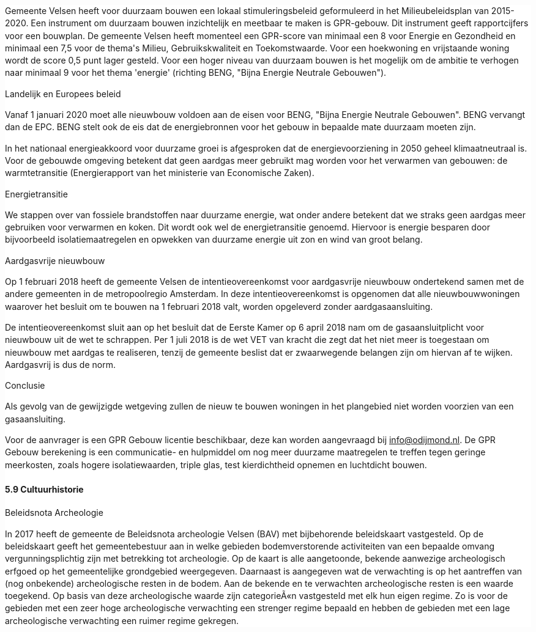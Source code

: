 Gemeente Velsen heeft voor duurzaam bouwen een lokaal stimuleringsbeleid geformuleerd in het Milieubeleidsplan van 2015\-2020\. Een instrument om duurzaam bouwen inzichtelijk en meetbaar te maken is GPR\-gebouw. Dit instrument geeft rapportcijfers voor een bouwplan. De gemeente Velsen heeft momenteel een GPR\-score van minimaal een 8 voor Energie en Gezondheid en minimaal een 7,5 voor de thema's Milieu, Gebruikskwaliteit en Toekomstwaarde. Voor een hoekwoning en vrijstaande woning wordt de score 0,5 punt lager gesteld. Voor een hoger niveau van duurzaam bouwen is het mogelijk om de ambitie te verhogen naar minimaal 9 voor het thema 'energie' (richting BENG, "Bijna Energie Neutrale Gebouwen").

Landelijk en Europees beleid

Vanaf 1 januari 2020 moet alle nieuwbouw voldoen aan de eisen voor BENG, "Bijna Energie Neutrale Gebouwen". BENG vervangt dan de EPC. BENG stelt ook de eis dat de energiebronnen voor het gebouw in bepaalde mate duurzaam moeten zijn.

In het nationaal energieakkoord voor duurzame groei is afgesproken dat de energievoorziening in 2050 geheel klimaatneutraal is. Voor de gebouwde omgeving betekent dat geen aardgas meer gebruikt mag worden voor het verwarmen van gebouwen: de warmtetransitie (Energierapport van het ministerie van Economische Zaken).

Energietransitie

We stappen over van fossiele brandstoffen naar duurzame energie, wat onder andere betekent dat we straks geen aardgas meer gebruiken voor verwarmen en koken. Dit wordt ook wel de energietransitie genoemd. Hiervoor is energie besparen door bijvoorbeeld isolatiemaatregelen en opwekken van duurzame energie uit zon en wind van groot belang.

Aardgasvrije nieuwbouw

Op 1 februari 2018 heeft de gemeente Velsen de intentieovereenkomst voor aardgasvrije nieuwbouw ondertekend samen met de andere gemeenten in de metropoolregio Amsterdam. In deze intentieovereenkomst is opgenomen dat alle nieuwbouwwoningen waarover het besluit om te bouwen na 1 februari 2018 valt, worden opgeleverd zonder aardgasaansluiting.

De intentieovereenkomst sluit aan op het besluit dat de Eerste Kamer op 6 april 2018 nam om de gasaansluitplicht voor nieuwbouw uit de wet te schrappen. Per 1 juli 2018 is de wet VET van kracht die zegt dat het niet meer is toegestaan om nieuwbouw met aardgas te realiseren, tenzij de gemeente beslist dat er zwaarwegende belangen zijn om hiervan af te wijken. Aardgasvrij is dus de norm.

Conclusie

Als gevolg van de gewijzigde wetgeving zullen de nieuw te bouwen woningen in het plangebied niet worden voorzien van een gasaansluiting.

Voor de aanvrager is een GPR Gebouw licentie beschikbaar, deze kan worden aangevraagd bij info@odijmond.nl. De GPR Gebouw berekening is een communicatie\- en hulpmiddel om nog meer duurzame maatregelen te treffen tegen geringe meerkosten, zoals hogere isolatiewaarden, triple glas, test kierdichtheid opnemen en luchtdicht bouwen.

#### 5\.9 Cultuurhistorie

Beleidsnota Archeologie

In 2017 heeft de gemeente de Beleidsnota archeologie Velsen (BAV) met bijbehorende beleidskaart vastgesteld. Op de beleidskaart geeft het gemeentebestuur aan in welke gebieden bodemverstorende activiteiten van een bepaalde omvang vergunningsplichtig zijn met betrekking tot archeologie. Op de kaart is alle aangetoonde, bekende aanwezige archeologisch erfgoed op het gemeentelijke grondgebied weergegeven. Daarnaast is aangegeven wat de verwachting is op het aantreffen van (nog onbekende) archeologische resten in de bodem. Aan de bekende en te verwachten archeologische resten is een waarde toegekend. Op basis van deze archeologische waarde zijn categorieÃ«n vastgesteld met elk hun eigen regime. Zo is voor de gebieden met een zeer hoge archeologische verwachting een strenger regime bepaald en hebben de gebieden met een lage archeologische verwachting een ruimer regime gekregen.
